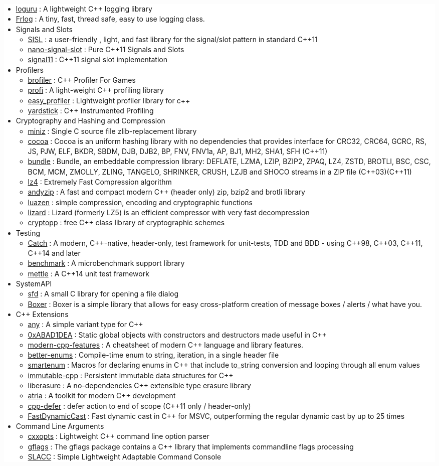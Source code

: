   - [loguru](https://github.com/emilk/loguru) : A lightweight C++ logging library
  - [Frlog](https://github.com/Cloaked9000/Frlog) : A tiny, fast, thread safe, easy to use logging class.
- Signals and Slots
  - [SISL](https://github.com/Asphox/SISL) : a user-friendly , light, and fast library for the signal/slot pattern in standard C++11
  - [nano-signal-slot](https://github.com/NoAvailableAlias/nano-signal-slot) : Pure C++11 Signals and Slots
  - [signal11](https://github.com/amc522/signal11) : C++11 signal slot implementation
- Profilers
  - [brofiler](https://github.com/bombomby/brofiler) : C++ Profiler For Games
  - [profi](https://github.com/stoyannk/profi) : A light-weight C++ profiling library
  - [easy_profiler](https://github.com/yse/easy_profiler) : Lightweight profiler library for c++
  - [yardstick](https://github.com/seanmiddleditch/yardstick) : C++ Instrumented Profiling
- Cryptography and Hashing and Compression
  - [miniz](https://github.com/richgel999/miniz) : Single C source file zlib-replacement library
  - [cocoa](https://github.com/r-lyeh/cocoa) : Cocoa is an uniform hashing library with no dependencies that provides interface for CRC32, CRC64, GCRC, RS, JS, PJW, ELF, BKDR, SBDM, DJB, DJB2, BP, FNV, FNV1a, AP, BJ1, MH2, SHA1, SFH (C++11)
  - [bundle](https://github.com/r-lyeh/bundle) : Bundle, an embeddable compression library: DEFLATE, LZMA, LZIP, BZIP2, ZPAQ, LZ4, ZSTD, BROTLI, BSC, CSC, BCM, MCM, ZMOLLY, ZLING, TANGELO, SHRINKER, CRUSH, LZJB and SHOCO streams in a ZIP file (C++03)(C++11)
  - [lz4](https://github.com/lz4/lz4) : Extremely Fast Compression algorithm
  - [andyzip](https://github.com/andy-thomason/andyzip) : A fast and compact modern C++ (header only) zip, bzip2 and brotli library
  - [luazen](https://github.com/philanc/luazen) : simple compression, encoding and cryptographic functions
  - [lizard](https://github.com/inikep/lizard) : Lizard (formerly LZ5) is an efficient compressor with very fast decompression
  - [cryptopp](https://github.com/weidai11/cryptopp) : free C++ class library of cryptographic schemes
- Testing
  - [Catch](https://github.com/philsquared/Catch) : A modern, C++-native, header-only, test framework for unit-tests, TDD and BDD - using C++98, C++03, C++11, C++14 and later
  - [benchmark](https://github.com/google/benchmark) : A microbenchmark support library
  - [mettle](https://github.com/jimporter/mettle) : A C++14 unit test framework
- SystemAPI
  - [sfd](https://github.com/rxi/sfd) : A small C library for opening a file dialog
  - [Boxer](https://github.com/aaronmjacobs/Boxer) : Boxer is a simple library that allows for easy cross-platform creation of message boxes / alerts / what have you.
- C++ Extensions
  - [any](https://github.com/PaulHowes/any) : A simple variant type for C++
  - [0xABAD1DEA](https://github.com/graphitemaster/0xABAD1DEA) : Static global objects with constructors and destructors made useful in C++
  - [modern-cpp-features](https://github.com/AnthonyCalandra/modern-cpp-features) : A cheatsheet of modern C++ language and library features.
  - [better-enums](https://github.com/aantron/better-enums) : Compile-time enum to string, iteration, in a single header file
  - [smartenum](https://github.com/therocode/smartenum) : Macros for declaring enums in C++ that include to_string conversion and looping through all enum values
  - [immutable-cpp](https://github.com/rsms/immutable-cpp) : Persistent immutable data structures for C++
  - [liberasure](https://github.com/atomgalaxy/liberasure) : A no-dependencies C++ extensible type erasure library
  - [atria](https://github.com/Ableton/atria) : A toolkit for modern C++ development
  - [cpp-defer](https://github.com/xdbr/cpp-defer) : defer action to end of scope (C++11 only / header-only)
  - [FastDynamicCast](https://github.com/tobspr/FastDynamicCast) : Fast dynamic cast in C++ for MSVC, outperforming the regular dynamic cast by up to 25 times
- Command Line Arguments
  - [cxxopts](https://github.com/jarro2783/cxxopts) : Lightweight C++ command line option parser
  - [gflags](https://github.com/gflags/gflags) : The gflags package contains a C++ library that implements commandline flags processing
  - [SLACC](https://github.com/RippeR37/SLACC) : Simple Lightweight Adaptable Command Console